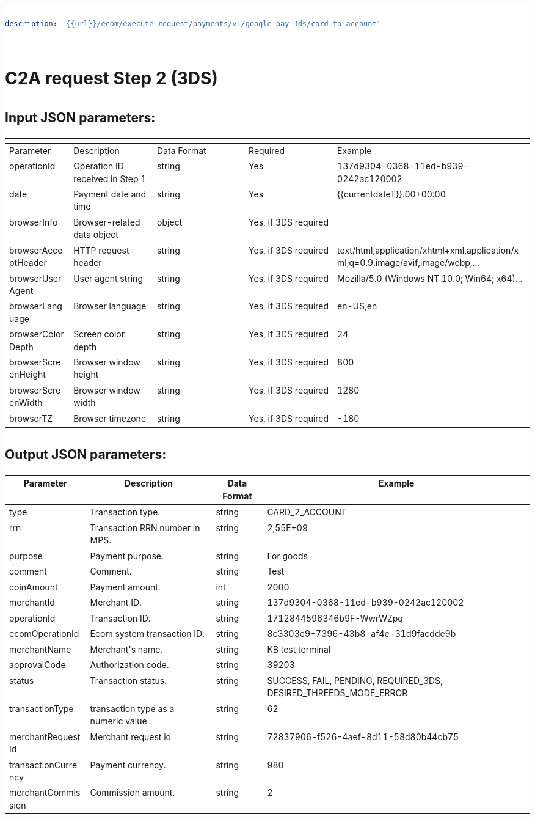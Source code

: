 ```yaml
---
description: '{{url}}/ecom/execute_request/payments/v1/google_pay_3ds/card_to_account'
---
```


# C2A request Step 2 (3DS)

## Input JSON parameters:

<table data-header-hidden><thead><tr><th></th><th></th><th width="136"></th><th width="131"></th><th></th></tr></thead><tbody><tr><td>Parameter</td><td>Description</td><td>Data Format</td><td>Required</td><td>Example</td></tr><tr><td>operationId</td><td>Operation ID received in Step 1</td><td>string</td><td>Yes</td><td>137d9304-0368-11ed-b939-0242ac120002</td></tr><tr><td>date</td><td>Payment date and time</td><td>string</td><td>Yes</td><td>{{currentdateT}}.00+00:00</td></tr><tr><td>browserInfo</td><td>Browser-related data object</td><td>object</td><td>Yes, if 3DS required</td><td></td></tr><tr><td>browserAcceptHeader</td><td>HTTP request header</td><td>string</td><td>Yes, if 3DS required</td><td>text/html,application/xhtml+xml,application/xml;q=0.9,image/avif,image/webp,...</td></tr><tr><td>browserUserAgent</td><td>User agent string</td><td>string</td><td>Yes, if 3DS required</td><td>Mozilla/5.0 (Windows NT 10.0; Win64; x64)...</td></tr><tr><td>browserLanguage</td><td>Browser language</td><td>string</td><td>Yes, if 3DS required</td><td>en-US,en</td></tr><tr><td>browserColorDepth</td><td>Screen color depth</td><td>string</td><td>Yes, if 3DS required</td><td>24</td></tr><tr><td>browserScreenHeight</td><td>Browser window height</td><td>string</td><td>Yes, if 3DS required</td><td>800</td></tr><tr><td>browserScreenWidth</td><td>Browser window width</td><td>string</td><td>Yes, if 3DS required</td><td>1280</td></tr><tr><td>browserTZ</td><td>Browser timezone</td><td>string</td><td>Yes, if 3DS required</td><td>-180</td></tr></tbody></table>

## Output JSON parameters:

| Parameter                  | Description                                                                 | Data Format         | Example                                                                                                         |
| -------------------------- | --------------------------------------------------------------------------- | ------------------- | --------------------------------------------------------------------------------------------------------------- |
| type                       | Transaction type.                                                           | string              | CARD\_2\_ACCOUNT                                                                                                |
| rrn                        | Transaction RRN number in MPS.                                              | string              | 2,55E+09                                                                                                        |
| purpose                    | Payment purpose.                                                            | string              | For goods                                                                                                       |
| comment                    | Comment.                                                                    | string              | Test                                                                                                            |
| coinAmount                 | Payment amount.                                                             | int                 | 2000                                                                                                            |
| merchantId                 | Merchant ID.                                                                | string              | 137d9304-0368-11ed-b939-0242ac120002                                                                            |
| operationId                | Transaction ID.                                                             | string              | 1712844596346b9F-WwrWZpq                                                                                        |
| ecomOperationId            | Ecom system transaction ID.                                                 | string              | 8c3303e9-7396-43b8-af4e-31d9facdde9b                                                                            |
| merchantName               | Merchant's name.                                                            | string              | KB test terminal                                                                                                |
| approvalCode               | Authorization code.                                                         | string              | 39203                                                                                                           |
| status                     | Transaction status.                                                         | string              | SUCCESS, FAIL, PENDING, REQUIRED\_3DS, DESIRED\_THREEDS\_MODE\_ERROR                                            |
| transactionType            | transaction type as a numeric value                                         | string              | 62                                                                                                              |
| merchantRequestId          | Merchant request id                                                         | string              | 72837906-f526-4aef-8d11-58d80b44cb75                                                                            |
| transactionCurrency        | Payment currency.                                                           | string              | 980                                                                                                             |
| merchantCommission         | Commission amount.                                                          | string              | 2                                                                                                               |